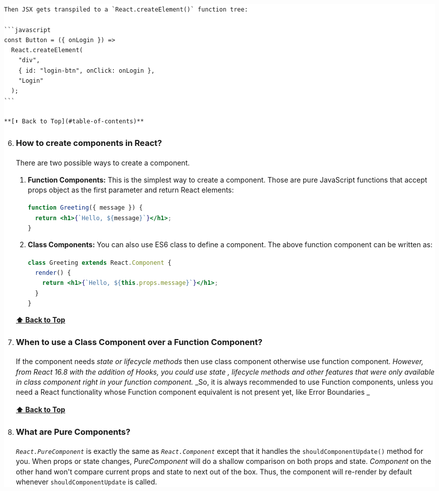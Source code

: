     Then JSX gets transpiled to a `React.createElement()` function tree:

    ```javascript
    const Button = ({ onLogin }) =>
      React.createElement(
        "div",
        { id: "login-btn", onClick: onLogin },
        "Login"
      );
    ```

    **[⬆ Back to Top](#table-of-contents)**

6. ### How to create components in React?

    There are two possible ways to create a component.

    1. **Function Components:** This is the simplest way to create a component. Those are pure JavaScript functions that accept props object as the first parameter and return React elements:

       ```jsx harmony
       function Greeting({ message }) {
         return <h1>{`Hello, ${message}`}</h1>;
       }
       ```

    2. **Class Components:** You can also use ES6 class to define a component. The above function component can be written as:

       ```jsx harmony
       class Greeting extends React.Component {
         render() {
           return <h1>{`Hello, ${this.props.message}`}</h1>;
         }
       }
       ```

    **[⬆ Back to Top](#table-of-contents)**

7. ### When to use a Class Component over a Function Component?

    If the component needs _state or lifecycle methods_ then use class component otherwise use function component.
    _However, from React 16.8 with the addition of Hooks, you could use state , lifecycle methods and other features that were only available in class component right in your function component._
    _So, it is always recommended to use Function components, unless you need a React functionality whose Function component equivalent is not present yet, like Error Boundaries _

    **[⬆ Back to Top](#table-of-contents)**

8. ### What are Pure Components?

    _`React.PureComponent`_ is exactly the same as _`React.Component`_ except that it handles the `shouldComponentUpdate()` method for you. When props or state changes, _PureComponent_ will do a shallow comparison on both props and state. _Component_ on the other hand won't compare current props and state to next out of the box. Thus, the component will re-render by default whenever `shouldComponentUpdate` is called.
